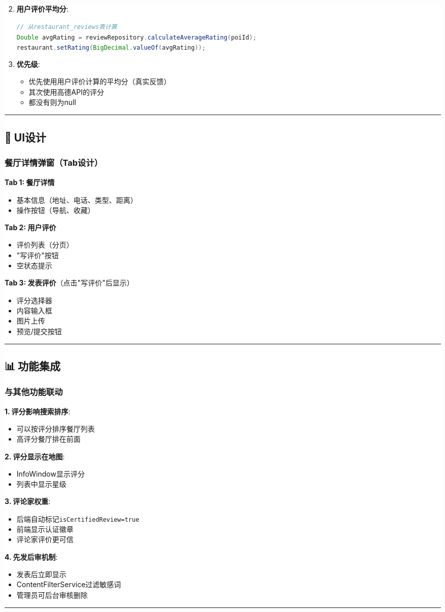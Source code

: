 2. **用户评价平均分**:
   ```java
   // 从restaurant_reviews表计算
   Double avgRating = reviewRepository.calculateAverageRating(poiId);
   restaurant.setRating(BigDecimal.valueOf(avgRating));
   ```

3. **优先级**:
   - 优先使用用户评价计算的平均分（真实反馈）
   - 其次使用高德API的评分
   - 都没有则为null

---

## 🎨 UI设计

### 餐厅详情弹窗（Tab设计）

**Tab 1: 餐厅详情**
- 基本信息（地址、电话、类型、距离）
- 操作按钮（导航、收藏）

**Tab 2: 用户评价**
- 评价列表（分页）
- "写评价"按钮
- 空状态提示

**Tab 3: 发表评价**（点击"写评价"后显示）
- 评分选择器
- 内容输入框
- 图片上传
- 预览/提交按钮

---

## 📊 功能集成

### 与其他功能联动

**1. 评分影响搜索排序**:
- 可以按评分排序餐厅列表
- 高评分餐厅排在前面

**2. 评分显示在地图**:
- InfoWindow显示评分
- 列表中显示星级

**3. 评论家权重**:
- 后端自动标记`isCertifiedReview=true`
- 前端显示认证徽章
- 评论家评价更可信

**4. 先发后审机制**:
- 发表后立即显示
- ContentFilterService过滤敏感词
- 管理员可后台审核删除

---